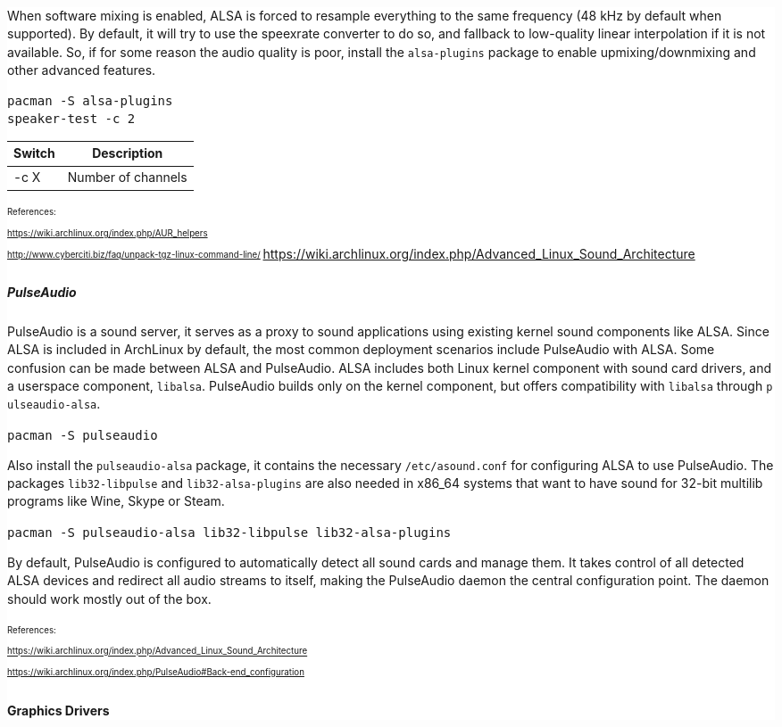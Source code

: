 When software mixing is enabled, ALSA is forced to resample everything to the same frequency (48 kHz by default when supported). By default, it will try to use the speexrate converter to do so, and fallback to low-quality linear interpolation if it is not available.
So, if for some reason the audio quality is poor, install the `alsa-plugins` package to enable upmixing/downmixing and other advanced features.

<pre>
pacman -S alsa-plugins
speaker-test -c 2
</pre>

| Switch | Description | 
| --- | --- | 
| -c X | Number of channels |

<sub><sup>
References:  
https://wiki.archlinux.org/index.php/AUR_helpers  
http://www.cyberciti.biz/faq/unpack-tgz-linux-command-line/
</sup></sub>
https://wiki.archlinux.org/index.php/Advanced_Linux_Sound_Architecture

##### PulseAudio

PulseAudio is a sound server, it serves as a proxy to sound applications using existing kernel sound components like ALSA.
Since ALSA is included in ArchLinux by default, the most common deployment scenarios include PulseAudio with ALSA. Some confusion can be made between ALSA and PulseAudio. ALSA includes both Linux kernel component with sound card drivers, and a userspace component, `libalsa`. PulseAudio builds only on the kernel component, but offers compatibility with `libalsa` through `pulseaudio-alsa`.

<pre>
pacman -S pulseaudio 
</pre>

Also install the `pulseaudio-alsa` package, it contains the necessary `/etc/asound.conf` for configuring ALSA to use PulseAudio.
The packages `lib32-libpulse` and `lib32-alsa-plugins` are also needed in x86_64 systems that want to have sound for 32-bit multilib programs like Wine, Skype or Steam. 

<pre>
pacman -S pulseaudio-alsa lib32-libpulse lib32-alsa-plugins
</pre>

By default, PulseAudio is configured to automatically detect all sound cards and manage them. It takes control of all detected ALSA devices and redirect all audio streams to itself, making the PulseAudio daemon the central configuration point. The daemon should work mostly out of the box.

<sub><sup>
References:  
https://wiki.archlinux.org/index.php/Advanced_Linux_Sound_Architecture  
https://wiki.archlinux.org/index.php/PulseAudio#Back-end_configuration
</sup></sub>

#### Graphics Drivers
